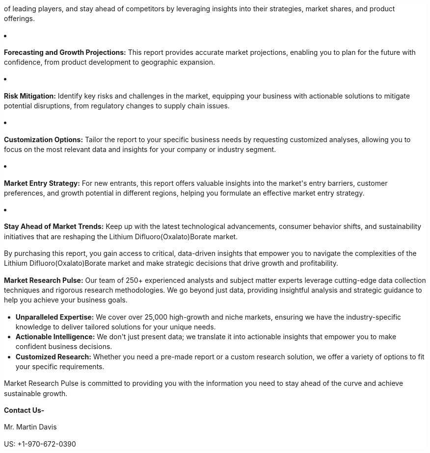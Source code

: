 of leading players, and stay ahead of competitors by leveraging insights into their strategies, market shares, and product offerings.</p></li><li><p><strong>Forecasting and Growth Projections:</strong> This report provides accurate market projections, enabling you to plan for the future with confidence, from product development to geographic expansion.</p></li><li><p><strong>Risk Mitigation:</strong> Identify key risks and challenges in the market, equipping your business with actionable solutions to mitigate potential disruptions, from regulatory changes to supply chain issues.</p></li><li><p><strong>Customization Options:</strong> Tailor the report to your specific business needs by requesting customized analyses, allowing you to focus on the most relevant data and insights for your company or industry segment.</p></li><li><p><strong>Market Entry Strategy:</strong> For new entrants, this report offers valuable insights into the market's entry barriers, customer preferences, and growth potential in different regions, helping you formulate an effective market entry strategy.</p></li><li><p><strong>Stay Ahead of Market Trends:</strong> Keep up with the latest technological advancements, consumer behavior shifts, and sustainability initiatives that are reshaping the Lithium Difluoro(Oxalato)Borate market.</p></li></ol><p>By purchasing this report, you gain access to critical, data-driven insights that empower you to navigate the complexities of the Lithium Difluoro(Oxalato)Borate market and make strategic decisions that drive growth and profitability.</p><p><strong>Market Research Pulse:</strong>&nbsp;Our team of 250+ experienced analysts and subject matter experts leverage cutting-edge data collection techniques and rigorous research methodologies. We go beyond just data, providing insightful analysis and strategic guidance to help you achieve your business goals.</p><ul><li><strong>Unparalleled Expertise:</strong>&nbsp;We cover over 25,000 high-growth and niche markets, ensuring we have the industry-specific knowledge to deliver tailored solutions for your unique needs.</li><li><strong>Actionable Intelligence:</strong>&nbsp;We don't just present data; we translate it into actionable insights that empower you to make confident business decisions.</li><li><strong>Customized Research:</strong>&nbsp;Whether you need a pre-made report or a custom research solution, we offer a variety of options to fit your specific requirements.</li></ul><p>Market Research Pulse is committed to providing you with the information you need to stay ahead of the curve and achieve sustainable growth.</p><p><strong>Contact Us-</strong></p><p>Mr. Martin Davis</p><p>US: +1-970-672-0390</p>
